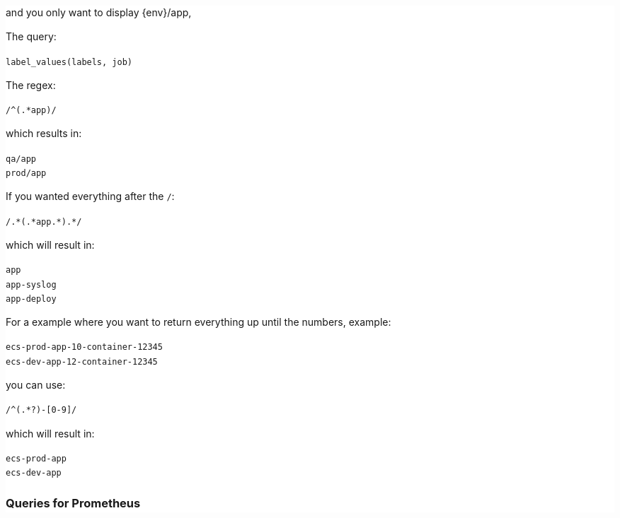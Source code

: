 and you only want to display {env}/app,

The query: 
```
label_values(labels, job)
```

The regex: 

```
/^(.*app)/
```

which results in:

```
qa/app
prod/app
```

If you wanted everything after the `/`:

```
/.*(.*app.*).*/
```

which will result in:

```
app
app-syslog 
app-deploy
```

For a example where you want to return everything up until the numbers, example:

```
ecs-prod-app-10-container-12345
ecs-dev-app-12-container-12345
```

you can use:

```
/^(.*?)-[0-9]/
```

which will result in:

```
ecs-prod-app
ecs-dev-app
```

### Queries for Prometheus
